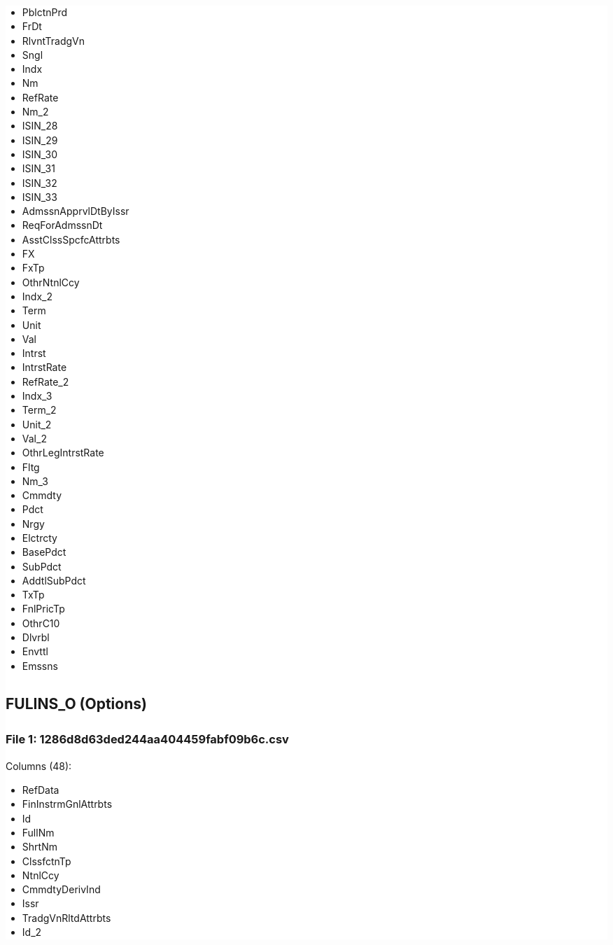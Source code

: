 - PblctnPrd
- FrDt
- RlvntTradgVn
- Sngl
- Indx
- Nm
- RefRate
- Nm_2
- ISIN_28
- ISIN_29
- ISIN_30
- ISIN_31
- ISIN_32
- ISIN_33
- AdmssnApprvlDtByIssr
- ReqForAdmssnDt
- AsstClssSpcfcAttrbts
- FX
- FxTp
- OthrNtnlCcy
- Indx_2
- Term
- Unit
- Val
- Intrst
- IntrstRate
- RefRate_2
- Indx_3
- Term_2
- Unit_2
- Val_2
- OthrLegIntrstRate
- Fltg
- Nm_3
- Cmmdty
- Pdct
- Nrgy
- Elctrcty
- BasePdct
- SubPdct
- AddtlSubPdct
- TxTp
- FnlPricTp
- OthrC10
- Dlvrbl
- Envttl
- Emssns

## FULINS_O (Options)
### File 1: 1286d8d63ded244aa404459fabf09b6c.csv
Columns (48):
- RefData
- FinInstrmGnlAttrbts
- Id
- FullNm
- ShrtNm
- ClssfctnTp
- NtnlCcy
- CmmdtyDerivInd
- Issr
- TradgVnRltdAttrbts
- Id_2